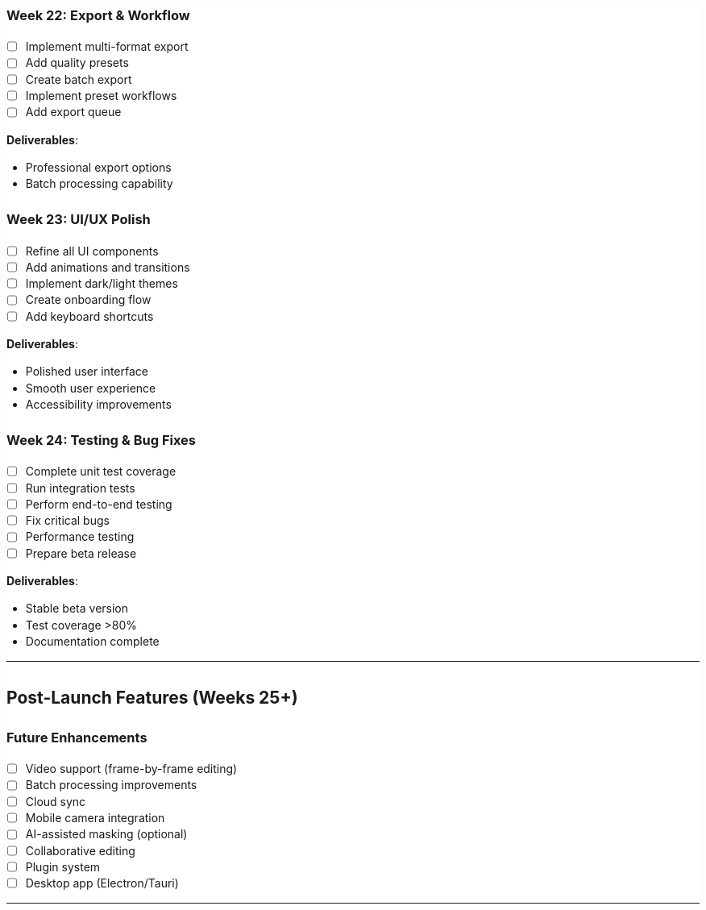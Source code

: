 ### Week 22: Export & Workflow
- [ ] Implement multi-format export
- [ ] Add quality presets
- [ ] Create batch export
- [ ] Implement preset workflows
- [ ] Add export queue

**Deliverables**:
- Professional export options
- Batch processing capability

### Week 23: UI/UX Polish
- [ ] Refine all UI components
- [ ] Add animations and transitions
- [ ] Implement dark/light themes
- [ ] Create onboarding flow
- [ ] Add keyboard shortcuts

**Deliverables**:
- Polished user interface
- Smooth user experience
- Accessibility improvements

### Week 24: Testing & Bug Fixes
- [ ] Complete unit test coverage
- [ ] Run integration tests
- [ ] Perform end-to-end testing
- [ ] Fix critical bugs
- [ ] Performance testing
- [ ] Prepare beta release

**Deliverables**:
- Stable beta version
- Test coverage >80%
- Documentation complete

---

## Post-Launch Features (Weeks 25+)

### Future Enhancements
- [ ] Video support (frame-by-frame editing)
- [ ] Batch processing improvements
- [ ] Cloud sync
- [ ] Mobile camera integration
- [ ] AI-assisted masking (optional)
- [ ] Collaborative editing
- [ ] Plugin system
- [ ] Desktop app (Electron/Tauri)

---
